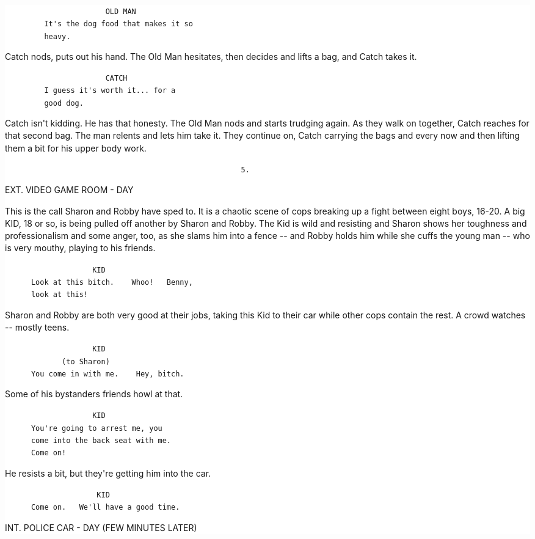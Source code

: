                            OLD MAN
             It's the dog food that makes it so
             heavy.

Catch nods, puts out his hand. The Old Man hesitates,
then decides and lifts a bag, and Catch takes it.

                           CATCH
             I guess it's worth it... for a
             good dog.

Catch isn't kidding. He has that honesty. The Old Man
nods and starts trudging again. As they walk on
together, Catch reaches for that second bag. The man
relents and lets him take it. They continue on, Catch
carrying the bags and every now and then lifting them a
bit for his upper body work.

                                                          5.

EXT. VIDEO GAME ROOM - DAY

This is the call Sharon and Robby have sped to. It is a
chaotic scene of cops breaking up a fight between eight
boys, 16-20. A big KID, 18 or so, is being pulled off
another by Sharon and Robby. The Kid is wild and
resisting and Sharon shows her toughness and
professionalism and some anger, too, as she slams him
into a fence -- and Robby holds him while she cuffs the
young man -- who is very mouthy, playing to his friends.

                        KID
          Look at this bitch.    Whoo!   Benny,
          look at this!

Sharon and Robby are both very good at their jobs, taking
this Kid to their car while other cops contain the rest.
A crowd watches -- mostly teens.

                        KID
                 (to Sharon)
          You come in with me.    Hey, bitch.

Some of his bystanders friends howl at that.

                        KID
          You're going to arrest me, you
          come into the back seat with me.
          Come on!

He resists a bit, but they're getting him into the car.

                         KID
          Come on.   We'll have a good time.


INT. POLICE CAR - DAY (FEW MINUTES LATER)
